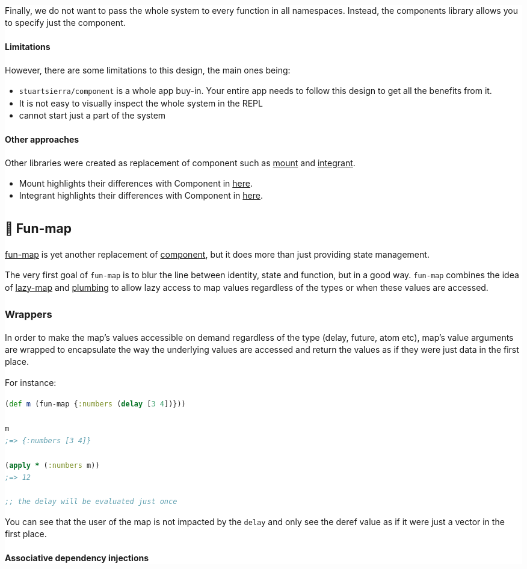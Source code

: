 Finally, we do not want to pass the whole system to every function in all namespaces. Instead, the components library allows you to specify just the component.

#### Limitations

However, there are some limitations to this design, the main ones being:

- `stuartsierra/component` is a whole app buy-in. Your entire app needs to follow this design to get all the benefits from it.
- It is not easy to visually inspect the whole system in the REPL
- cannot start just a part of the system

#### Other approaches

Other libraries were created as replacement of component such as [mount](https://github.com/tolitius/mount) and [integrant](https://github.com/weavejester/integrant).

- Mount highlights their differences with Component in [here](https://github.com/tolitius/mount/blob/master/doc/differences-from-component.md#differences-from-component).
- Integrant highlights their differences with Component in [here](https://github.com/weavejester/integrant/blob/master/README.md#rationale).

## 🔸 Fun-map

[fun-map](https://github.com/robertluo/fun-map) is yet another replacement of [component](https://github.com/stuartsierra/component), but it does more than just providing state management.

The very first goal of `fun-map` is to blur the line between identity, state and function, but in a good way. `fun-map` combines the idea of [lazy-map](https://github.com/originrose/lazy-map) and [plumbing](https://github.com/plumatic/plumbing) to allow lazy access to map values regardless of the types or when these values are accessed. 

### Wrappers

In order to make the map’s values accessible on demand regardless of the type (delay, future, atom etc), map’s value arguments are wrapped to encapsulate the way the underlying values are accessed and return the values as if they were just data in the first place.

For instance:

```clojure
(def m (fun-map {:numbers (delay [3 4])}))

m
;=> {:numbers [3 4]}

(apply * (:numbers m))
;=> 12

;; the delay will be evaluated just once
```

You can see that the user of the map is not impacted by the `delay` and only see the deref value as if it were just a vector in the first place.

#### Associative dependency injections

